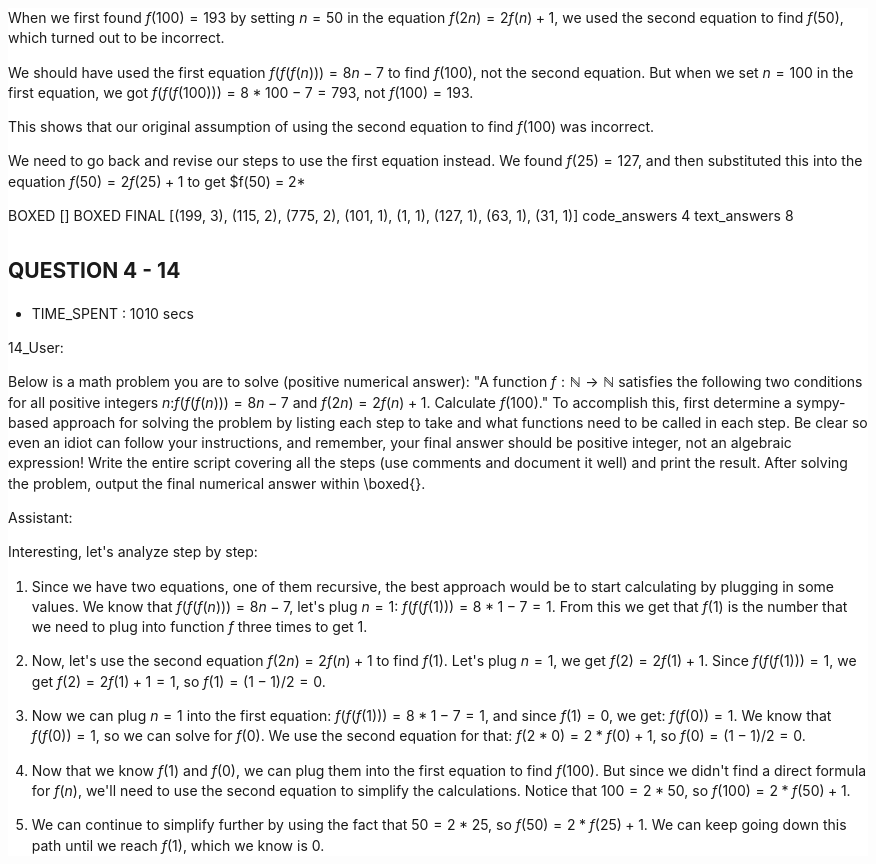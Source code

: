 When we first found $f(100) = 193$ by setting $n = 50$ in the equation $f(2n) = 2f(n) + 1$, we used the second equation to find $f(50)$, which turned out to be incorrect. 

We should have used the first equation $f(f(f(n))) = 8n - 7$ to find $f(100)$, not the second equation. But when we set $n = 100$ in the first equation, we got $f(f(f(100))) = 8*100 - 7 = 793$, not $f(100) = 193$. 

This shows that our original assumption of using the second equation to find $f(100)$ was incorrect.

We need to go back and revise our steps to use the first equation instead. We found $f(25) = 127$, and then substituted this into the equation $f(50) = 2f(25) + 1$ to get $f(50) = 2*

BOXED []
BOXED FINAL 
[(199, 3), (115, 2), (775, 2), (101, 1), (1, 1), (127, 1), (63, 1), (31, 1)]
code_answers 4 text_answers 8



## QUESTION 4 - 14 
- TIME_SPENT : 1010 secs

14_User:

Below is a math problem you are to solve (positive numerical answer):
"A function $f: \mathbb N \to \mathbb N$ satisfies the following two conditions for all positive integers $n$:$f(f(f(n)))=8n-7$ and $f(2n)=2f(n)+1$. Calculate $f(100)$."
To accomplish this, first determine a sympy-based approach for solving the problem by listing each step to take and what functions need to be called in each step. Be clear so even an idiot can follow your instructions, and remember, your final answer should be positive integer, not an algebraic expression!
Write the entire script covering all the steps (use comments and document it well) and print the result. After solving the problem, output the final numerical answer within \boxed{}.

Assistant: 

Interesting, let's analyze step by step:



1. Since we have two equations, one of them recursive, the best approach would be to start calculating by plugging in some values. We know that $f(f(f(n)))=8n-7$, let's plug $n=1$: $f(f(f(1)))=8*1-7=1$. From this we get that $f(1)$ is the number that we need to plug into function $f$ three times to get 1.

2. Now, let's use the second equation $f(2n)=2f(n)+1$ to find $f(1)$. Let's plug $n=1$, we get $f(2)=2f(1)+1$. Since $f(f(f(1)))=1$, we get $f(2)=2f(1)+1=1$, so $f(1)=(1-1)/2=0$.

3. Now we can plug $n=1$ into the first equation: $f(f(f(1)))=8*1-7=1$, and since $f(1)=0$, we get: $f(f(0))=1$. We know that $f(f(0))=1$, so we can solve for $f(0)$. We use the second equation for that: $f(2*0)=2*f(0)+1$, so $f(0)=(1-1)/2=0$.

4. Now that we know $f(1)$ and $f(0)$, we can plug them into the first equation to find $f(100)$. But since we didn't find a direct formula for $f(n)$, we'll need to use the second equation to simplify the calculations. Notice that $100 = 2*50$, so $f(100)=2*f(50)+1$. 

5. We can continue to simplify further by using the fact that $50=2*25$, so $f(50)=2*f(25)+1$. We can keep going down this path until we reach $f(1)$, which we know is 0.
